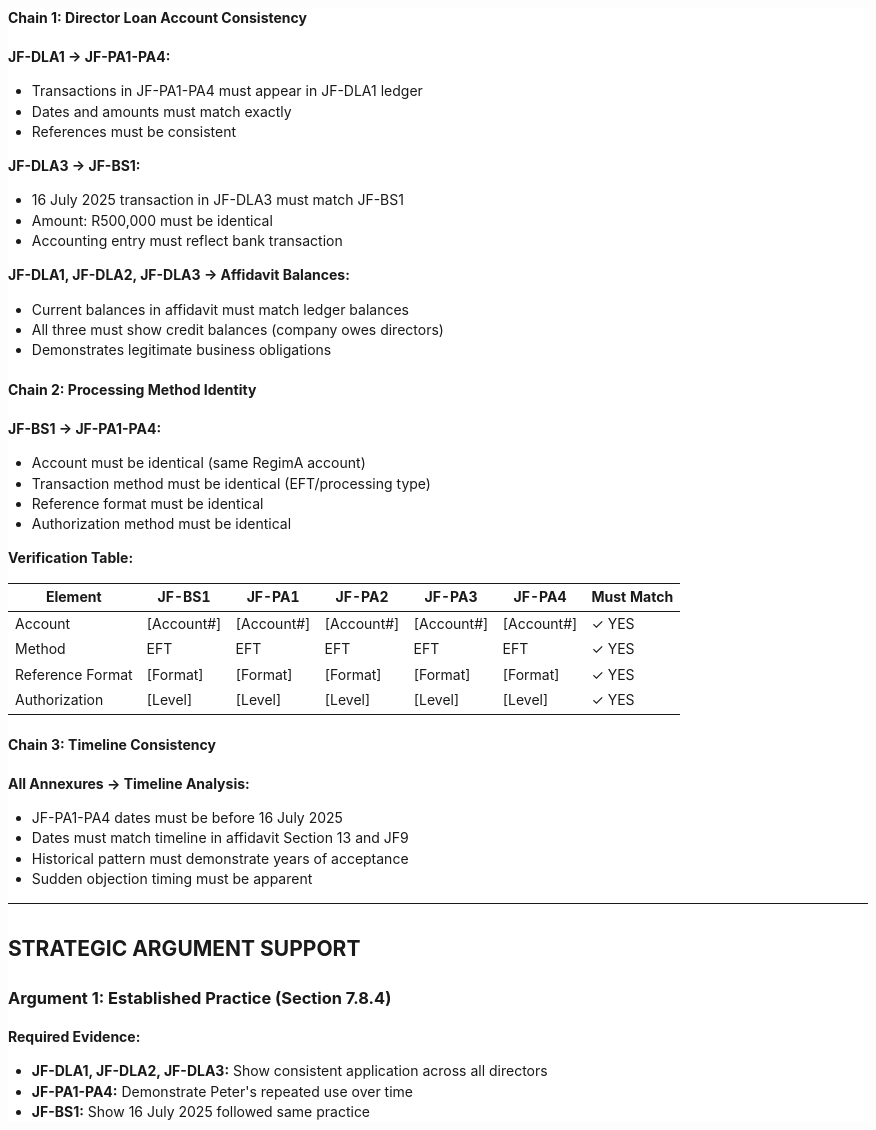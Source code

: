 #### Chain 1: Director Loan Account Consistency
**JF-DLA1 → JF-PA1-PA4:**
- Transactions in JF-PA1-PA4 must appear in JF-DLA1 ledger
- Dates and amounts must match exactly
- References must be consistent

**JF-DLA3 → JF-BS1:**
- 16 July 2025 transaction in JF-DLA3 must match JF-BS1
- Amount: R500,000 must be identical
- Accounting entry must reflect bank transaction

**JF-DLA1, JF-DLA2, JF-DLA3 → Affidavit Balances:**
- Current balances in affidavit must match ledger balances
- All three must show credit balances (company owes directors)
- Demonstrates legitimate business obligations

#### Chain 2: Processing Method Identity
**JF-BS1 → JF-PA1-PA4:**
- Account must be identical (same RegimA account)
- Transaction method must be identical (EFT/processing type)
- Reference format must be identical
- Authorization method must be identical

**Verification Table:**

| Element | JF-BS1 | JF-PA1 | JF-PA2 | JF-PA3 | JF-PA4 | Must Match |
|---------|--------|--------|--------|--------|--------|------------|
| Account | [Account#] | [Account#] | [Account#] | [Account#] | [Account#] | ✓ YES |
| Method | EFT | EFT | EFT | EFT | EFT | ✓ YES |
| Reference Format | [Format] | [Format] | [Format] | [Format] | [Format] | ✓ YES |
| Authorization | [Level] | [Level] | [Level] | [Level] | [Level] | ✓ YES |

#### Chain 3: Timeline Consistency
**All Annexures → Timeline Analysis:**
- JF-PA1-PA4 dates must be before 16 July 2025
- Dates must match timeline in affidavit Section 13 and JF9
- Historical pattern must demonstrate years of acceptance
- Sudden objection timing must be apparent

---

## STRATEGIC ARGUMENT SUPPORT

### Argument 1: Established Practice (Section 7.8.4)

**Required Evidence:**
- **JF-DLA1, JF-DLA2, JF-DLA3:** Show consistent application across all directors
- **JF-PA1-PA4:** Demonstrate Peter's repeated use over time
- **JF-BS1:** Show 16 July 2025 followed same practice
